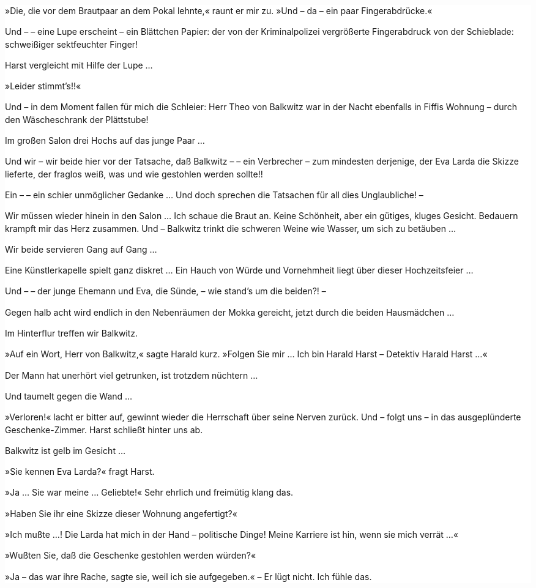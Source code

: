 »Die, die vor dem Brautpaar an dem Pokal lehnte,« raunt er mir zu. »Und – da – ein paar Fingerabdrücke.«

Und – – eine Lupe erscheint – ein Blättchen Papier: der von der Kriminalpolizei vergrößerte Fingerabdruck von der Schieblade: schweißiger sektfeuchter Finger!

Harst vergleicht mit Hilfe der Lupe …

»Leider stimmt’s!!«

Und – in dem Moment fallen für mich die Schleier: Herr Theo von Balkwitz war in der Nacht ebenfalls in Fiffis Wohnung – durch den Wäscheschrank der Plättstube!

Im großen Salon drei Hochs auf das junge Paar …

Und wir – wir beide hier vor der Tatsache, daß Balkwitz – – ein Verbrecher – zum mindesten derjenige, der Eva Larda die Skizze lieferte, der fraglos weiß, was und wie gestohlen werden sollte!!

Ein – – ein schier unmöglicher Gedanke … Und doch sprechen die Tatsachen für all dies Unglaubliche! –

Wir müssen wieder hinein in den Salon … Ich schaue die Braut an. Keine Schönheit, aber ein gütiges, kluges Gesicht. Bedauern krampft mir das Herz zusammen. Und – Balkwitz trinkt die schweren Weine wie Wasser, um sich zu betäuben …

Wir beide servieren Gang auf Gang …

Eine Künstlerkapelle spielt ganz diskret … Ein Hauch von Würde und Vornehmheit liegt über dieser Hochzeitsfeier …

Und – – der junge Ehemann und Eva, die Sünde, – wie stand’s um die beiden?! –

Gegen halb acht wird endlich in den Nebenräumen der Mokka gereicht, jetzt durch die beiden Hausmädchen …

Im Hinterflur treffen wir Balkwitz.

»Auf ein Wort, Herr von Balkwitz,« sagte Harald kurz. »Folgen Sie mir … Ich bin Harald Harst – Detektiv Harald Harst …«

Der Mann hat unerhört viel getrunken, ist trotzdem nüchtern …

Und taumelt gegen die Wand …

»Verloren!« lacht er bitter auf, gewinnt wieder die Herrschaft über seine Nerven zurück. Und – folgt uns – in das ausgeplünderte Geschenke-Zimmer. Harst schließt hinter uns ab.

Balkwitz ist gelb im Gesicht …

»Sie kennen Eva Larda?« fragt Harst.

»Ja … Sie war meine … Geliebte!« Sehr ehrlich und freimütig klang das.

»Haben Sie ihr eine Skizze dieser Wohnung angefertigt?«

»Ich mußte …! Die Larda hat mich in der Hand – politische Dinge! Meine Karriere ist hin, wenn sie mich verrät …«

»Wußten Sie, daß die Geschenke gestohlen werden würden?«

»Ja – das war ihre Rache, sagte sie, weil ich sie aufgegeben.« – Er lügt nicht. Ich fühle das.
